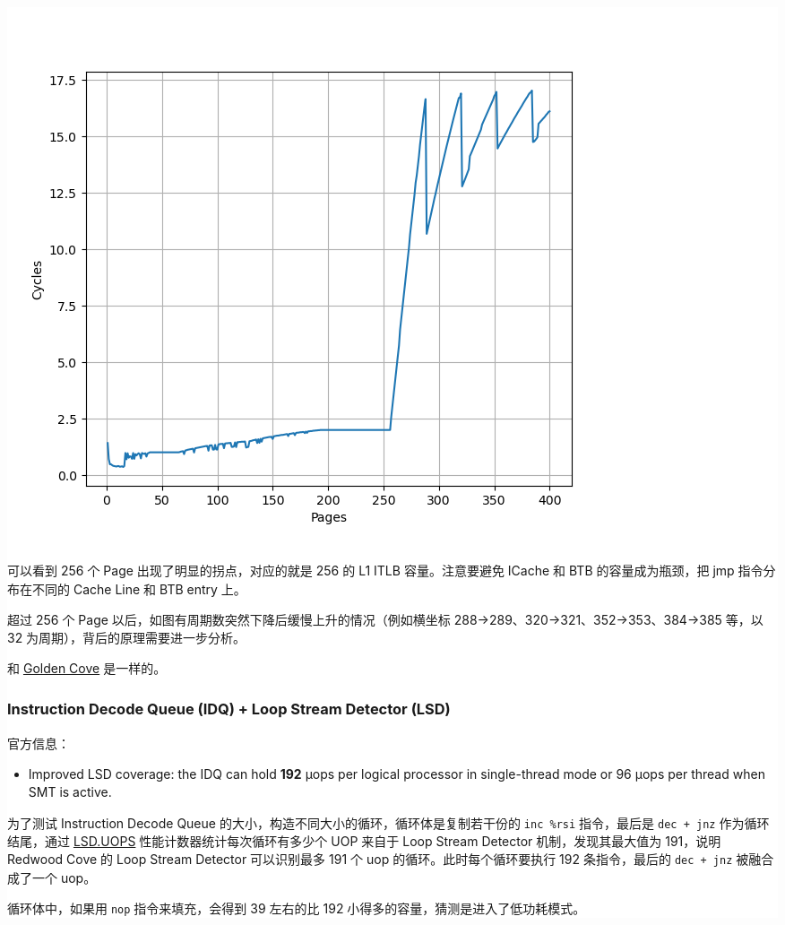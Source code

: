 ![](./intel-redwood-cove-itlb-size.png)

可以看到 256 个 Page 出现了明显的拐点，对应的就是 256 的 L1 ITLB 容量。注意要避免 ICache 和 BTB 的容量成为瓶颈，把 jmp 指令分布在不同的 Cache Line 和 BTB entry 上。

超过 256 个 Page 以后，如图有周期数突然下降后缓慢上升的情况（例如横坐标 288->289、320->321、352->353、384->385 等，以 32 为周期），背后的原理需要进一步分析。

和 [Golden Cove](./intel-golden-cove.md) 是一样的。

### Instruction Decode Queue (IDQ) + Loop Stream Detector (LSD)

官方信息：

- Improved LSD coverage: the IDQ can hold **192** μops per logical processor in single-thread mode or 96 μops per thread when SMT is active.

为了测试 Instruction Decode Queue 的大小，构造不同大小的循环，循环体是复制若干份的 `inc %rsi` 指令，最后是 `dec + jnz` 作为循环结尾，通过 [LSD.UOPS](https://perfmon-events.intel.com/index.html?pltfrm=ahybrid.html&evnt=LSD.UOPS) 性能计数器统计每次循环有多少个 UOP 来自于 Loop Stream Detector 机制，发现其最大值为 191，说明 Redwood Cove 的 Loop Stream Detector 可以识别最多 191 个 uop 的循环。此时每个循环要执行 192 条指令，最后的 `dec + jnz` 被融合成了一个 uop。

循环体中，如果用 `nop` 指令来填充，会得到 39 左右的比 192 小得多的容量，猜测是进入了低功耗模式。
